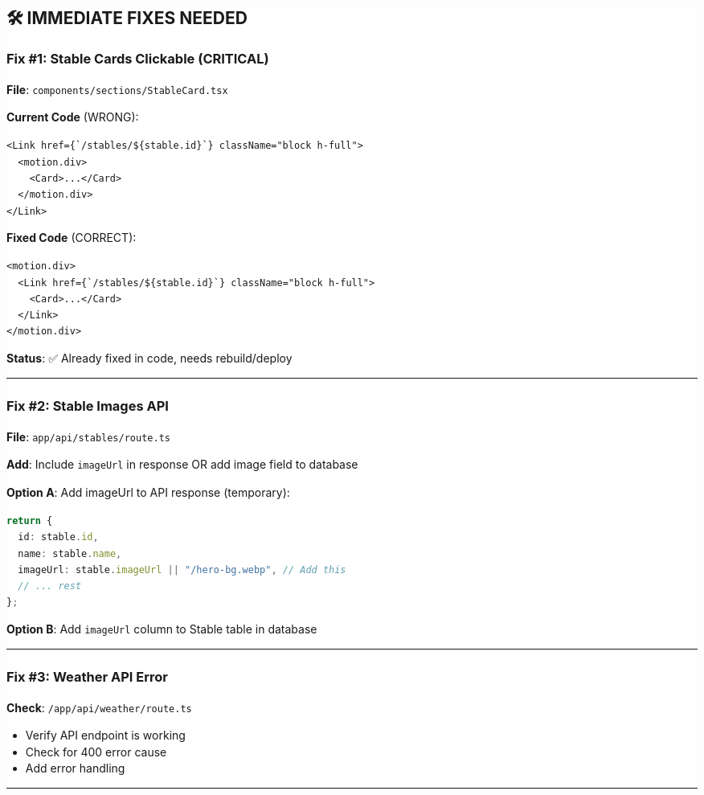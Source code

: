 ## 🛠️ **IMMEDIATE FIXES NEEDED**

### **Fix #1: Stable Cards Clickable (CRITICAL)**

**File**: `components/sections/StableCard.tsx`

**Current Code** (WRONG):
```tsx
<Link href={`/stables/${stable.id}`} className="block h-full">
  <motion.div>
    <Card>...</Card>
  </motion.div>
</Link>
```

**Fixed Code** (CORRECT):
```tsx
<motion.div>
  <Link href={`/stables/${stable.id}`} className="block h-full">
    <Card>...</Card>
  </Link>
</motion.div>
```

**Status**: ✅ Already fixed in code, needs rebuild/deploy

---

### **Fix #2: Stable Images API**

**File**: `app/api/stables/route.ts`

**Add**: Include `imageUrl` in response OR add image field to database

**Option A**: Add imageUrl to API response (temporary):
```typescript
return {
  id: stable.id,
  name: stable.name,
  imageUrl: stable.imageUrl || "/hero-bg.webp", // Add this
  // ... rest
};
```

**Option B**: Add `imageUrl` column to Stable table in database

---

### **Fix #3: Weather API Error**

**Check**: `/app/api/weather/route.ts`
- Verify API endpoint is working
- Check for 400 error cause
- Add error handling

---